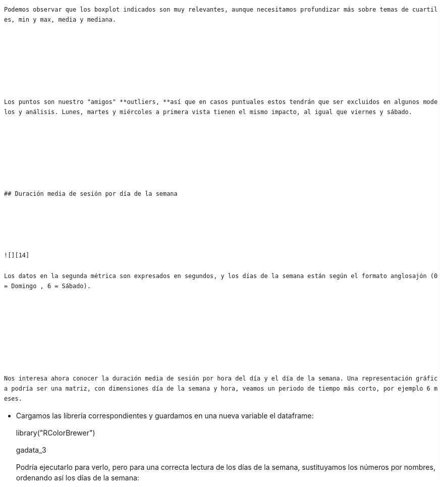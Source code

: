 





    Podemos observar que los boxplot indicados son muy relevantes, aunque necesitamos profundizar más sobre temas de cuartiles, min y max, media y mediana.







    Los puntos son nuestro "amigos" **outliers, **así que en casos puntuales estos tendrán que ser excluidos en algunos modelos y análisis. Lunes, martes y miércoles a primera vista tienen el mismo impacto, al igual que viernes y sábado.







    ## Duración media de sesión por día de la semana





    ![][14]

    Los datos en la segunda métrica son expresados en segundos, y los días de la semana están según el formato anglosajón (0 = Domingo , 6 = Sábado).  








    Nos interesa ahora conocer la duración media de sesión por hora del día y el día de la semana. Una representación gráfica podría ser una matriz, con dimensiones día de la semana y hora, veamos un periodo de tiempo más corto, por ejemplo 6 meses.  








* Cargamos las librería correspondientes y guardamos en una nueva variable el dataframe:


    library("RColorBrewer")

    gadata_3





    Podría ejecutarlo para verlo, pero para una correcta lectura de los días de la semana, sustituyamos los números por nombres, ordenando así los días de la semana:









[1]: https://www.paradigmadigital.com/wp-content/uploads/2019/03/lenguaje-r.png
[2]: https://cran.r-project.org/package=googleAuthR
[3]: https://cran.r-project.org/web/packages/googleAnalyticsR/vignettes/googleAnalyticsR.html
[4]: https://support.google.com/analytics/answer/1033861?hl=es
[5]: https://ga-dev-tools.appspot.com/query-explorer/
[6]: https://developers.google.com/analytics/solutions/google-analytics-spreadsheet-add-on
[7]: https://github.com/paradigmadigital/Rstudio/blob/f610a21535bc25483e55c161c985654121973c85/GA_in_R.Rmd#L63-L73
[8]: https://www.paradigmadigital.com/wp-content/uploads/2019/03/web-analytics-r-2.png
[9]: https://www.paradigmadigital.com/wp-content/uploads/2019/03/web-analytics-r-3.png
[10]: https://www.paradigmadigital.com/wp-content/uploads/2019/03/web-analytics-r-4.png
[11]: https://www.paradigmadigital.com/wp-content/uploads/2019/03/web-analytics-r-5.png
[12]: https://www.paradigmadigital.com/wp-content/uploads/2019/03/web-analytics-r-6.png
[13]: https://www.paradigmadigital.com/wp-content/uploads/2019/03/web-analytics-r-7.png
[14]: https://www.paradigmadigital.com/wp-content/uploads/2019/03/web-analytics-r-8.png
[15]: https://www.paradigmadigital.com/wp-content/uploads/2019/03/web-analytics-r-9.png
[16]: https://www.paradigmadigital.com/wp-content/uploads/2019/03/web-analytics-r-10.png
[17]: https://www.paradigmadigital.com/wp-content/uploads/2019/03/web-analytics-r-1.png
[18]: https://www.paradigmadigital.com/techbiz/cual-es-el-papel-del-cro-en-un-proyecto-digital/
[19]: https://github.com/paradigmadigital/Rstudio/blob/master/GA_in_Rstudio_1stPart.Rmd